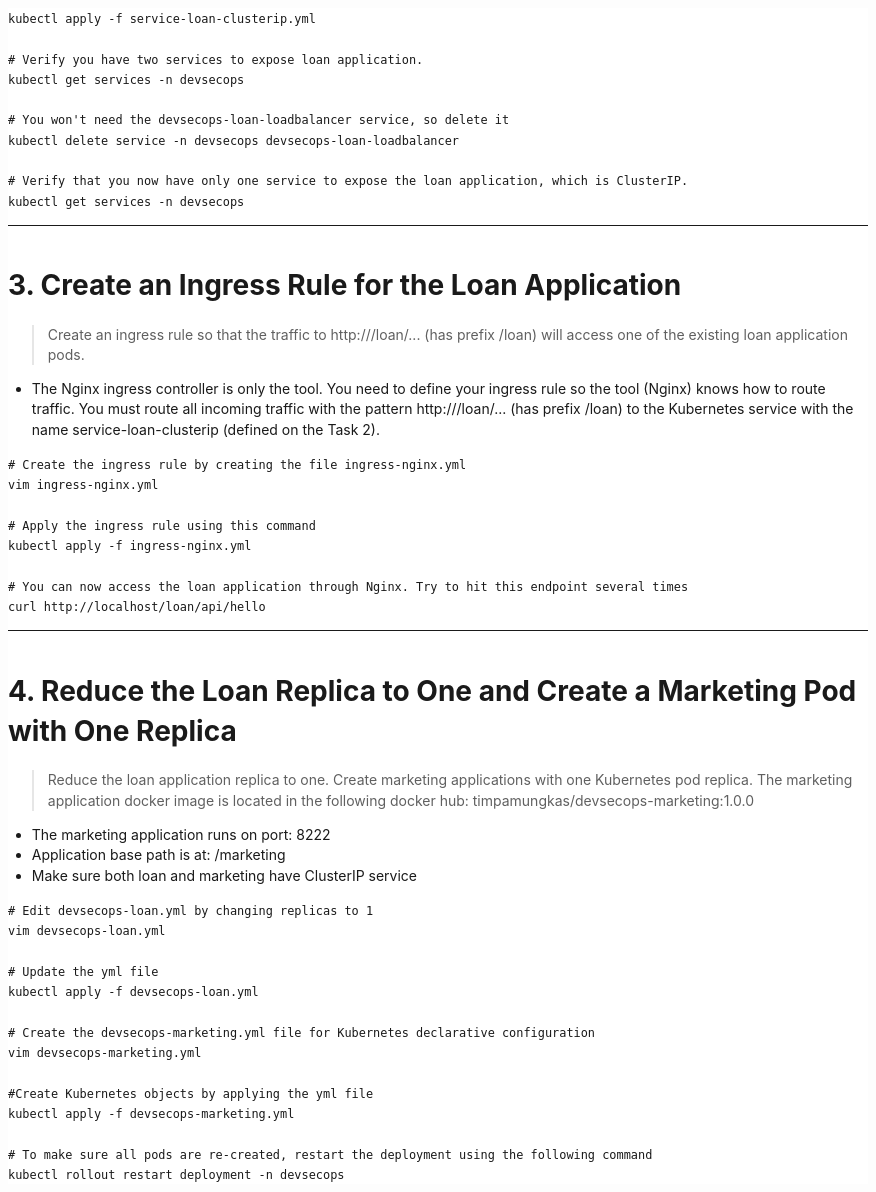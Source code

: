 ```shell
kubectl apply -f service-loan-clusterip.yml

# Verify you have two services to expose loan application.
kubectl get services -n devsecops

# You won't need the devsecops-loan-loadbalancer service, so delete it
kubectl delete service -n devsecops devsecops-loan-loadbalancer

# Verify that you now have only one service to expose the loan application, which is ClusterIP.
kubectl get services -n devsecops
```
----------------------------------------------------------------------------------------------------------------


# 3. Create an Ingress Rule for the Loan Application
> Create an ingress rule so that the  traffic to http://<nginx-address>/loan/... (has prefix /loan) will access one of the existing loan application pods.

- The Nginx ingress controller is only the tool. You need to define your ingress rule so the tool (Nginx) knows how to route traffic. You must route all incoming traffic with the pattern http://<nginx-address>/loan/...  (has prefix /loan) to the Kubernetes service with the name service-loan-clusterip (defined on the Task 2).  

```shell
# Create the ingress rule by creating the file ingress-nginx.yml 
vim ingress-nginx.yml

# Apply the ingress rule using this command
kubectl apply -f ingress-nginx.yml

# You can now access the loan application through Nginx. Try to hit this endpoint several times
curl http://localhost/loan/api/hello
```
----------------------------------------------------------------------------------------------------------------


# 4. Reduce the Loan Replica to One and Create a Marketing Pod with One Replica

> Reduce the loan application replica to one. Create marketing applications with one Kubernetes pod replica. The marketing application docker image is located in the following docker hub: 
 timpamungkas/devsecops-marketing:1.0.0

- The marketing application runs on port: 8222
- Application base path is at: /marketing
- Make sure both loan and marketing have ClusterIP service

```shell
# Edit devsecops-loan.yml by changing replicas to 1
vim devsecops-loan.yml

# Update the yml file
kubectl apply -f devsecops-loan.yml

# Create the devsecops-marketing.yml file for Kubernetes declarative configuration
vim devsecops-marketing.yml

#Create Kubernetes objects by applying the yml file
kubectl apply -f devsecops-marketing.yml

# To make sure all pods are re-created, restart the deployment using the following command
kubectl rollout restart deployment -n devsecops

```